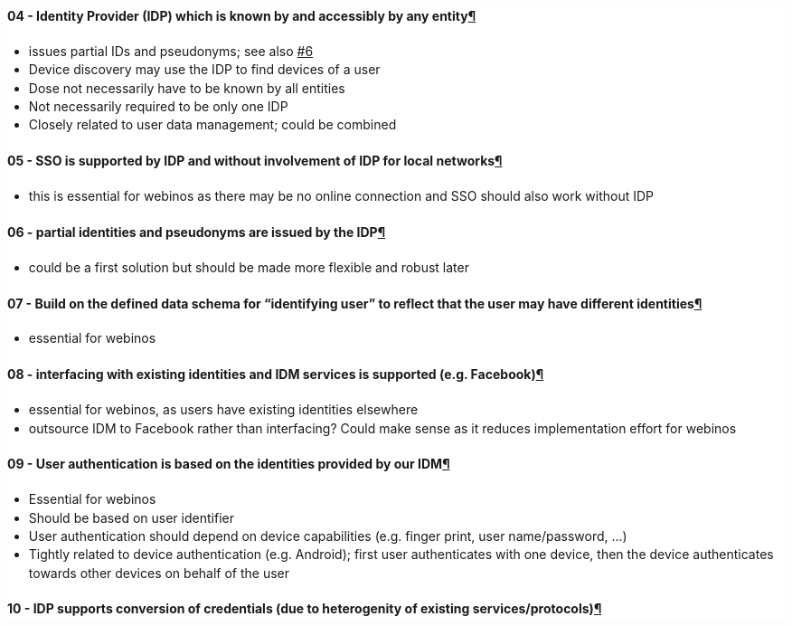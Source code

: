 #### 04 - Identity Provider (IDP) which is known by and accessibly by any entity[¶](#04-Identity-Provider-IDP-which-is-known-by-and-accessibly-by-any-entity)

-   issues partial IDs and pseudonyms; see also
    [\#6](http://dev.webinos.org/redmine/issues/6 "Mobile OS (New)")
-   Device discovery may use the IDP to find devices of a user
-   Dose not necessarily have to be known by all entities
-   Not necessarily required to be only one IDP
-   Closely related to user data management; could be combined

#### 05 - SSO is supported by IDP and without involvement of IDP for local networks[¶](#05-SSO-is-supported-by-IDP-and-without-involvement-of-IDP-for-local-networks)

-   this is essential for webinos as there may be no online connection
    and SSO should also work without IDP

#### 06 - partial identities and pseudonyms are issued by the IDP[¶](#06-partial-identities-and-pseudonyms-are-issued-by-the-IDP)

-   could be a first solution but should be made more flexible and
    robust later

#### 07 - Build on the defined data schema for “identifying user” to reflect that the user may have different identities[¶](#07-Build-on-the-defined-data-schema-for-“identifying-user”-to-reflect-that-the-user-may-have-different-identities)

-   essential for webinos

#### 08 - interfacing with existing identities and IDM services is supported (e.g. Facebook)[¶](#08-interfacing-with-existing-identities-and-IDM-services-is-supported-eg-Facebook)

-   essential for webinos, as users have existing identities elsewhere
-   outsource IDM to Facebook rather than interfacing? Could make sense
    as it reduces implementation effort for webinos

#### 09 - User authentication is based on the identities provided by our IDM[¶](#09-User-authentication-is-based-on-the-identities-provided-by-our-IDM)

-   Essential for webinos
-   Should be based on user identifier
-   User authentication should depend on device capabilities (e.g.
    finger print, user name/password, ...)
-   Tightly related to device authentication (e.g. Android); first user
    authenticates with one device, then the device authenticates towards
    other devices on behalf of the user

#### 10 - IDP supports conversion of credentials (due to heterogenity of existing services/protocols)[¶](#10-IDP-supports-conversion-of-credentials-due-to-heterogenity-of-existing-servicesprotocols)
